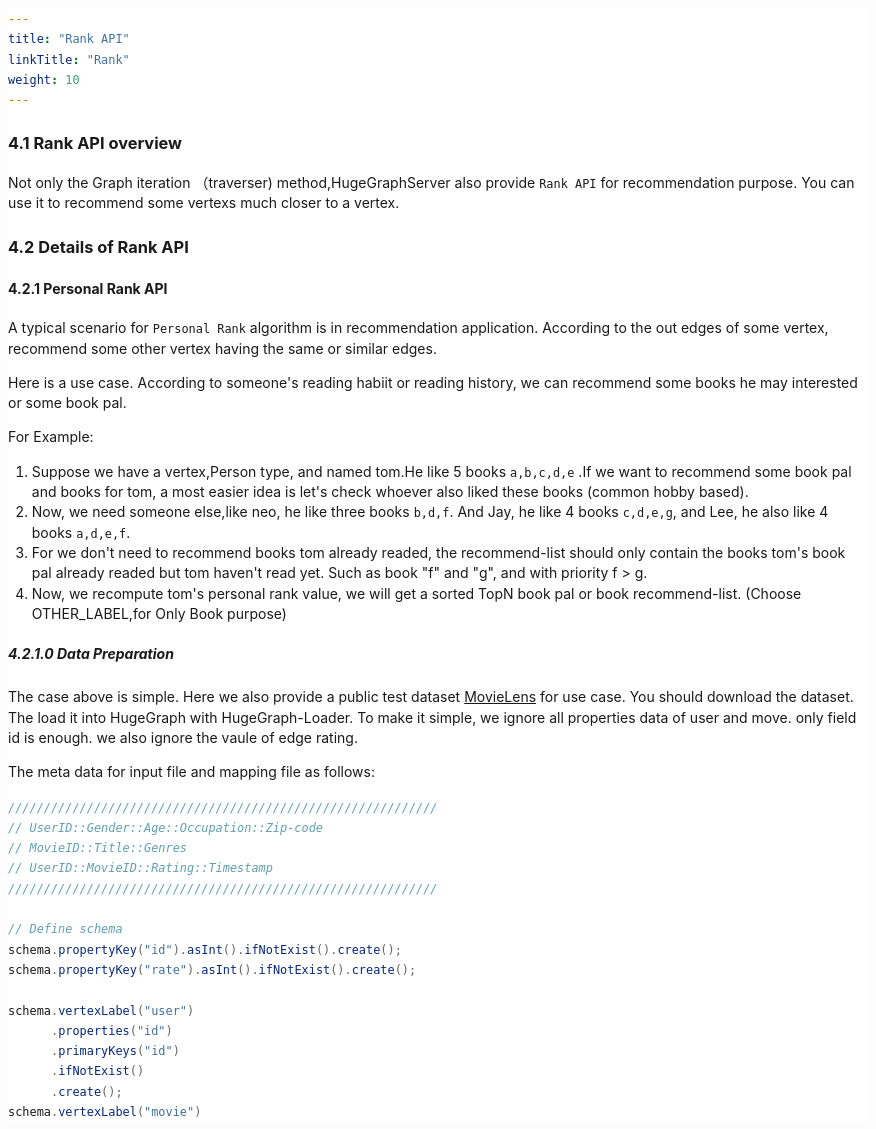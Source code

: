 ```yaml
---
title: "Rank API"
linkTitle: "Rank"
weight: 10
---
```


### 4.1 Rank API overview

Not only the Graph iteration （traverser) method,HugeGraphServer also provide `Rank API` for recommendation purpose.
You can use it to recommend some  vertexs much closer to a vertex.


### 4.2 Details of Rank API

#### 4.2.1 Personal Rank API

A typical scenario for `Personal Rank` algorithm is in recommendation application. According to the out edges of some vertex,
recommend some other vertex having the same or similar  edges.

Here is a use case.
According to someone's reading habiit or reading history, we can recommend some books he may interested or some book pal.

For Example:
1. Suppose we have a vertex,Person type, and named tom.He like 5 books `a,b,c,d,e` .If we want to recommend some book pal and books for tom, a most easier idea is let's check whoever also liked these books (common hobby based).
2. Now, we need someone else,like neo, he like three books `b,d,f`. And Jay, he like 4 books `c,d,e,g`, and Lee, he also like 4 books `a,d,e,f`.
3. For we don't need to recommend books tom already readed, the recommend-list should only contain the books tom's book pal already readed but tom haven't read yet. Such as book "f" and "g", and with priority f > g.
4. Now, we recompute tom's personal rank value, we will get a sorted TopN book pal or book recommend-list. (Choose OTHER_LABEL,for Only Book purpose)


##### 4.2.1.0 Data Preparation

The case above is simple. Here we also provide a public test dataset [MovieLens](https://grouplens.org/datasets/movielens/) for use case.
You should download the dataset. The load it into HugeGraph with HugeGraph-Loader. To make it simple, we ignore all properties data of user and move. only field id is enough. we also ignore the vaule of edge rating. 

The meta data for input file and mapping file as follows:

```groovy
////////////////////////////////////////////////////////////
// UserID::Gender::Age::Occupation::Zip-code
// MovieID::Title::Genres
// UserID::MovieID::Rating::Timestamp
////////////////////////////////////////////////////////////

// Define schema
schema.propertyKey("id").asInt().ifNotExist().create();
schema.propertyKey("rate").asInt().ifNotExist().create();

schema.vertexLabel("user")
      .properties("id")
      .primaryKeys("id")
      .ifNotExist()
      .create();
schema.vertexLabel("movie")
```